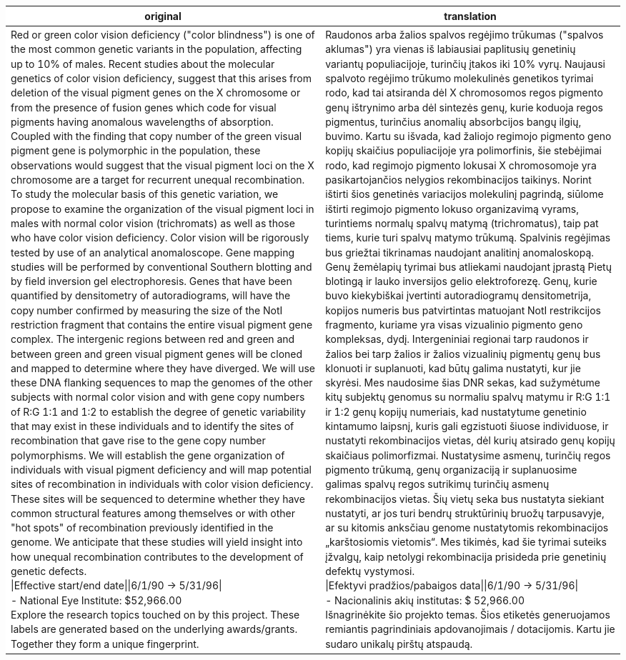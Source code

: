 | original | translation |
|----------|-------------|
| Red or green color vision deficiency ("color blindness") is one of the most common genetic variants in the population, affecting up to 10% of males. Recent studies about the molecular genetics of color vision deficiency, suggest that this arises from deletion of the visual pigment genes on the X chromosome or from the presence of fusion genes which code for visual pigments having anomalous wavelengths of absorption. Coupled with the finding that copy number of the green visual pigment gene is polymorphic in the population, these observations would suggest that the visual pigment loci on the X chromosome are a target for recurrent unequal recombination. To study the molecular basis of this genetic variation, we propose to examine the organization of the visual pigment loci in males with normal color vision (trichromats) as well as those who have color vision deficiency. Color vision will be rigorously tested by use of an analytical anomaloscope. Gene mapping studies will be performed by conventional Southern blotting and by field inversion gel electrophoresis. Genes that have been quantified by densitometry of autoradiograms, will have the copy number confirmed by measuring the size of the NotI restriction fragment that contains the entire visual pigment gene complex. The intergenic regions between red and green and between green and green visual pigment genes will be cloned and mapped to determine where they have diverged. We will use these DNA flanking sequences to map the genomes of the other subjects with normal color vision and with gene copy numbers of R:G 1:1 and 1:2 to establish the degree of genetic variability that may exist in these individuals and to identify the sites of recombination that gave rise to the gene copy number polymorphisms. We will establish the gene organization of individuals with visual pigment deficiency and will map potential sites of recombination in individuals with color vision deficiency. These sites will be sequenced to determine whether they have common structural features among themselves or with other "hot spots" of recombination previously identified in the genome. We anticipate that these studies will yield insight into how unequal recombination contributes to the development of genetic defects.<br/>&#124;Effective start/end date&#124;&#124;6/1/90 → 5/31/96&#124;<br/>- National Eye Institute: $52,966.00<br/>Explore the research topics touched on by this project. These labels are generated based on the underlying awards/grants. Together they form a unique fingerprint. | Raudonos arba žalios spalvos regėjimo trūkumas ("spalvos aklumas") yra vienas iš labiausiai paplitusių genetinių variantų populiacijoje, turinčių įtakos iki 10% vyrų. Naujausi spalvoto regėjimo trūkumo molekulinės genetikos tyrimai rodo, kad tai atsiranda dėl X chromosomos regos pigmento genų ištrynimo arba dėl sintezės genų, kurie koduoja regos pigmentus, turinčius anomalių absorbcijos bangų ilgių, buvimo. Kartu su išvada, kad žaliojo regimojo pigmento geno kopijų skaičius populiacijoje yra polimorfinis, šie stebėjimai rodo, kad regimojo pigmento lokusai X chromosomoje yra pasikartojančios nelygios rekombinacijos taikinys. Norint ištirti šios genetinės variacijos molekulinį pagrindą, siūlome ištirti regimojo pigmento lokuso organizavimą vyrams, turintiems normalų spalvų matymą (trichromatus), taip pat tiems, kurie turi spalvų matymo trūkumą. Spalvinis regėjimas bus griežtai tikrinamas naudojant analitinį anomaloskopą. Genų žemėlapių tyrimai bus atliekami naudojant įprastą Pietų blotingą ir lauko inversijos gelio elektroforezę. Genų, kurie buvo kiekybiškai įvertinti autoradiogramų densitometrija, kopijos numeris bus patvirtintas matuojant NotI restrikcijos fragmento, kuriame yra visas vizualinio pigmento geno kompleksas, dydį. Intergeniniai regionai tarp raudonos ir žalios bei tarp žalios ir žalios vizualinių pigmentų genų bus klonuoti ir suplanuoti, kad būtų galima nustatyti, kur jie skyrėsi. Mes naudosime šias DNR sekas, kad sužymėtume kitų subjektų genomus su normaliu spalvų matymu ir R:G 1:1 ir 1:2 genų kopijų numeriais, kad nustatytume genetinio kintamumo laipsnį, kuris gali egzistuoti šiuose individuose, ir nustatyti rekombinacijos vietas, dėl kurių atsirado genų kopijų skaičiaus polimorfizmai. Nustatysime asmenų, turinčių regos pigmento trūkumą, genų organizaciją ir suplanuosime galimas spalvų regos sutrikimų turinčių asmenų rekombinacijos vietas. Šių vietų seka bus nustatyta siekiant nustatyti, ar jos turi bendrų struktūrinių bruožų tarpusavyje, ar su kitomis anksčiau genome nustatytomis rekombinacijos „karštosiomis vietomis“. Mes tikimės, kad šie tyrimai suteiks įžvalgų, kaip netolygi rekombinacija prisideda prie genetinių defektų vystymosi.<br/>&#124;Efektyvi pradžios/pabaigos data&#124;&#124;6/1/90 → 5/31/96&#124;<br/>- Nacionalinis akių institutas: $ 52,966.00<br/>Išnagrinėkite šio projekto temas. Šios etiketės generuojamos remiantis pagrindiniais apdovanojimais / dotacijomis. Kartu jie sudaro unikalų pirštų atspaudą. |